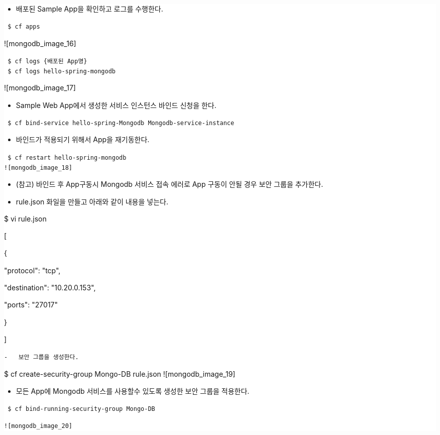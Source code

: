 -   배포된 Sample App을 확인하고 로그를 수행한다.

  ```sh
   $ cf apps
  ```

  ![mongodb_image_16]

  ```sh
   $ cf logs {배포된 App명}
   $ cf logs hello-spring-mongodb
  ```   
  ![mongodb_image_17]


-   Sample Web App에서 생성한 서비스 인스턴스 바인드 신청을 한다.

  ```sh
   $ cf bind-service hello-spring-Mongodb Mongodb-service-instance
  
  ```

-   바인드가 적용되기 위해서 App을 재기동한다.

  ```
   $ cf restart hello-spring-mongodb
  ![mongodb_image_18]
  ```

-   (참고) 바인드 후 App구동시 Mongodb 서비스 접속 에러로 App 구동이
    안될 경우 보안 그룹을 추가한다.

  
  -   rule.json 화일을 만들고 아래와 같이 내용을 넣는다.
  
   $ vi rule.json
  
  \[
  
  {
  
  "protocol": "tcp",
  
  "destination": "10.20.0.153",
  
  "ports": "27017"
  
  }
  
   \]
  
    -   보안 그룹을 생성한다.
  
   $ cf create-security-group Mongo-DB rule.json
    ![mongodb_image_19]
  
  -   모든 App에 Mongodb 서비스를 사용할수 있도록 생성한 보안 그룹을 적용한다.
  
  ```sh
   $ cf bind-running-security-group Mongo-DB
  ```
    ![mongodb_image_20]
  

[^1]: 변경 내용: 변경이 발생되는 위치와 변경 내용을 자세히 기록(장/절과
[^1]: 변경 내용: 변경이 발생되는 위치와 변경 내용을 자세히 기록(장/절과
[^2]: YAML Ain’t Markup Language, http://www.yaml.org,
[^3]: BOSH가 Stemcell로부터 복사된 VM을 제어할 수 있도록 BOSH Agent가
[^4]: Release는 시스템에서 설치될 구성 및 소프트웨어들을 포함한다.